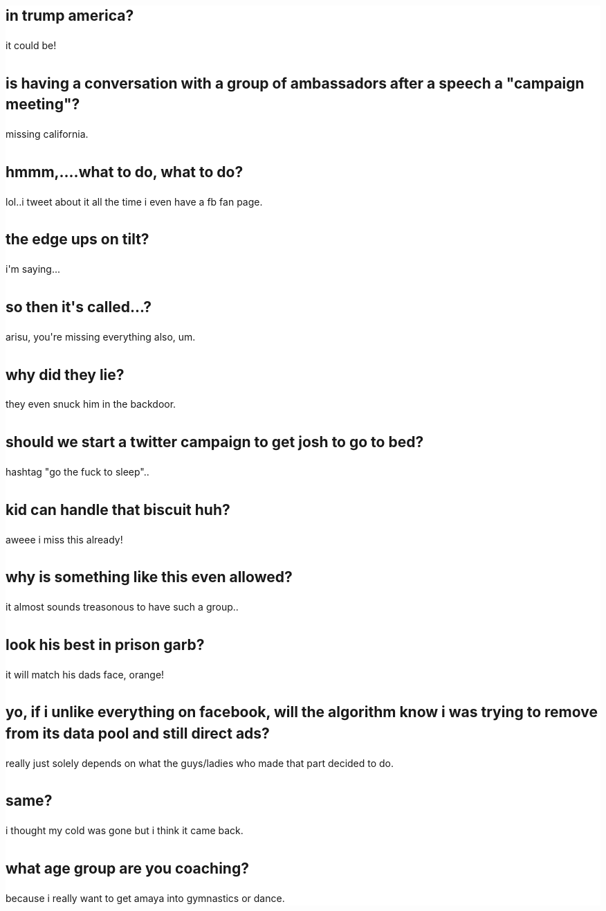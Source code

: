 ## in trump america?
it could be!

## is having a conversation with a group of ambassadors after a speech a "campaign meeting"?
missing california.

## hmmm,....what to do, what to do?
lol..i tweet about it all the time i even have a fb fan page.

## the edge ups on tilt?
i'm saying...

## so then it's called...?
arisu, you're missing everything also, um.

## why did they lie?
they even snuck him in the backdoor.

## should we start a twitter campaign to get josh to go to bed?
hashtag "go the fuck to sleep"..

## kid can handle that biscuit huh?
aweee i miss this already!

## why is something like this even allowed?
it almost sounds treasonous to have such a group..

## look his best in prison garb?
it will match his dads face, orange!

## yo, if i unlike everything on facebook, will the algorithm know i was trying to remove from its data pool and still direct ads?
really just solely depends on what the guys/ladies who made that part decided to do.

## same?
i thought my cold was gone but i think it came back.

## what age group are you coaching?
because i really want to get amaya into gymnastics or dance.
